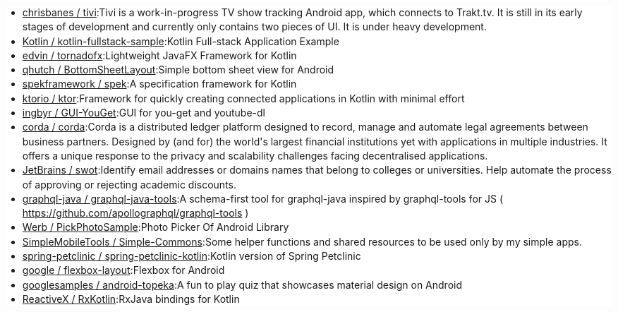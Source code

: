 * [chrisbanes / tivi](https://github.com/chrisbanes/tivi):Tivi is a work-in-progress TV show tracking Android app, which connects to Trakt.tv. It is still in its early stages of development and currently only contains two pieces of UI. It is under heavy development.
* [Kotlin / kotlin-fullstack-sample](https://github.com/Kotlin/kotlin-fullstack-sample):Kotlin Full-stack Application Example
* [edvin / tornadofx](https://github.com/edvin/tornadofx):Lightweight JavaFX Framework for Kotlin
* [qhutch / BottomSheetLayout](https://github.com/qhutch/BottomSheetLayout):Simple bottom sheet view for Android
* [spekframework / spek](https://github.com/spekframework/spek):A specification framework for Kotlin
* [ktorio / ktor](https://github.com/ktorio/ktor):Framework for quickly creating connected applications in Kotlin with minimal effort
* [ingbyr / GUI-YouGet](https://github.com/ingbyr/GUI-YouGet):GUI for you-get and youtube-dl
* [corda / corda](https://github.com/corda/corda):Corda is a distributed ledger platform designed to record, manage and automate legal agreements between business partners. Designed by (and for) the world's largest financial institutions yet with applications in multiple industries. It offers a unique response to the privacy and scalability challenges facing decentralised applications.
* [JetBrains / swot](https://github.com/JetBrains/swot):Identify email addresses or domains names that belong to colleges or universities. Help automate the process of approving or rejecting academic discounts.
* [graphql-java / graphql-java-tools](https://github.com/graphql-java/graphql-java-tools):A schema-first tool for graphql-java inspired by graphql-tools for JS ( https://github.com/apollographql/graphql-tools )
* [Werb / PickPhotoSample](https://github.com/Werb/PickPhotoSample):Photo Picker Of Android Library
* [SimpleMobileTools / Simple-Commons](https://github.com/SimpleMobileTools/Simple-Commons):Some helper functions and shared resources to be used only by my simple apps.
* [spring-petclinic / spring-petclinic-kotlin](https://github.com/spring-petclinic/spring-petclinic-kotlin):Kotlin version of Spring Petclinic
* [google / flexbox-layout](https://github.com/google/flexbox-layout):Flexbox for Android
* [googlesamples / android-topeka](https://github.com/googlesamples/android-topeka):A fun to play quiz that showcases material design on Android
* [ReactiveX / RxKotlin](https://github.com/ReactiveX/RxKotlin):RxJava bindings for Kotlin
